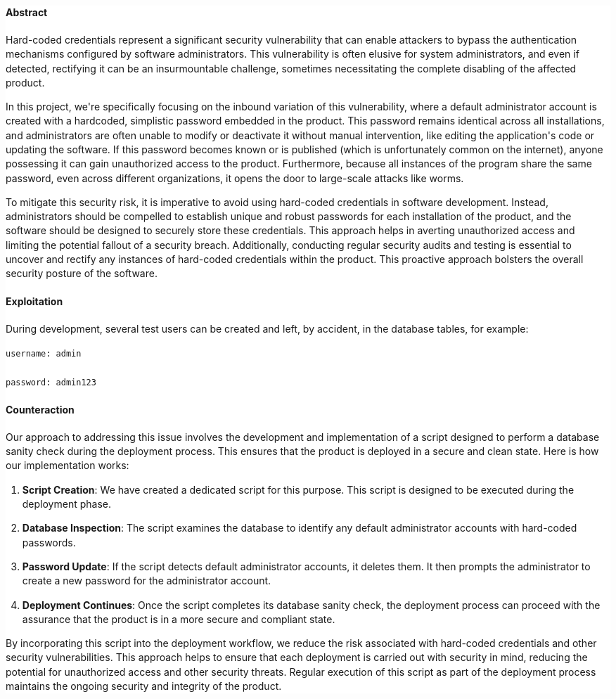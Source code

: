 
#### Abstract

Hard-coded credentials represent a significant security vulnerability that can enable attackers to bypass the authentication mechanisms configured by software administrators. This vulnerability is often elusive for system administrators, and even if detected, rectifying it can be an insurmountable challenge, sometimes necessitating the complete disabling of the affected product.

In this project, we're specifically focusing on the inbound variation of this vulnerability, where a default administrator account is created with a hardcoded, simplistic password embedded in the product. This password remains identical across all installations, and administrators are often unable to modify or deactivate it without manual intervention, like editing the application's code or updating the software. If this password becomes known or is published (which is unfortunately common on the internet), anyone possessing it can gain unauthorized access to the product. Furthermore, because all instances of the program share the same password, even across different organizations, it opens the door to large-scale attacks like worms.

To mitigate this security risk, it is imperative to avoid using hard-coded credentials in software development. Instead, administrators should be compelled to establish unique and robust passwords for each installation of the product, and the software should be designed to securely store these credentials. This approach helps in averting unauthorized access and limiting the potential fallout of a security breach. Additionally, conducting regular security audits and testing is essential to uncover and rectify any instances of hard-coded credentials within the product. This proactive approach bolsters the overall security posture of the software.

#### Exploitation

During development, several test users can be created and left, by accident, in the database tables, for example:

```
username: admin

password: admin123

```

#### Counteraction

Our approach to addressing this issue involves the development and implementation of a script designed to perform a database sanity check during the deployment process. This ensures that the product is deployed in a secure and clean state. Here is how our implementation works:

1. **Script Creation**: We have created a dedicated script for this purpose. This script is designed to be executed during the deployment phase.

2. **Database Inspection**: The script examines the database to identify any default administrator accounts with hard-coded passwords.

3. **Password Update**: If the script detects default administrator accounts, it deletes them. It then prompts the administrator to create a new password for the administrator account.

4. **Deployment Continues**: Once the script completes its database sanity check, the deployment process can proceed with the assurance that the product is in a more secure and compliant state.

By incorporating this script into the deployment workflow, we reduce the risk associated with hard-coded credentials and other security vulnerabilities. This approach helps to ensure that each deployment is carried out with security in mind, reducing the potential for unauthorized access and other security threats. Regular execution of this script as part of the deployment process maintains the ongoing security and integrity of the product.
